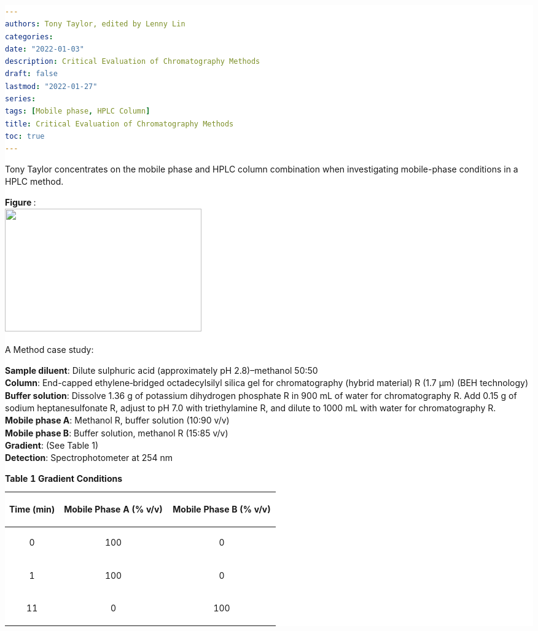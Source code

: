 ```yaml
---
authors: Tony Taylor, edited by Lenny Lin
categories: 
date: "2022-01-03"
description: Critical Evaluation of Chromatography Methods
draft: false
lastmod: "2022-01-27"
series: 
tags: [Mobile phase, HPLC Column]
title: Critical Evaluation of Chromatography Methods
toc: true
---
```


Tony Taylor concentrates on the mobile phase and HPLC column combination when investigating mobile-phase conditions in a HPLC method.

<figcaption><b>Figure </b>: </figcaption>
<img width="320" height="200" src = "/docs/images/"/>



A Method case study:  

**Sample diluent**: Dilute sulphuric acid (approximately pH 2.8)–methanol 50:50  
**Column**: End-capped ethylene‑bridged octadecylsilyl silica gel for chromatography (hybrid material) R (1.7 µm) (BEH technology)  
**Buffer solution**: Dissolve 1.36 g of potassium dihydrogen phosphate R in 900 mL of water for chromatography R. Add 0.15 g of sodium heptanesulfonate R, adjust to pH 7.0 with triethylamine R, and dilute to 1000 mL with water for chromatography R.  
**Mobile phase A**: Methanol R, buffer solution (10:90 v/v)  
**Mobile phase B**: Buffer solution, methanol R (15:85 v/v)  
**Gradient**: (See Table 1)  
**Detection**: Spectrophotometer at 254 nm  

<table style="width:100%;">
<caption style="text-align:left", align = "top"><b>Table 1 Gradient Conditions</b></caption>
<colgroup><col style="width: 20%" /><col style="width: 40%" /><col style="width: 40%" /></colgroup>
<thead>
<tr class="header"><th style="text-align: center; vertical-align: middle;"><p>Time (min)</p></th><th style="text-align: center; vertical-align: middle;"><p>Mobile Phase A (% v/v)</p></th><th style="text-align: center; vertical-align: middle;"><p>Mobile Phase B (% v/v)</p></th></tr>
</thead>
<tbody>
<tr class="odd"><td style="text-align: center; vertical-align: middle;"><p>0</p></td><td style="text-align: center; vertical-align: middle;"><p>100</p></td><td style="text-align: center; vertical-align: middle;"><p>0</p></td></tr>
<tr class="even"><td style="text-align: center; vertical-align: middle;"><p>1</p></td><td style="text-align: center; vertical-align: middle;"><p>100</p></td><td style="text-align: center; vertical-align: middle;"><p>0</p></td></tr>
<tr class="odd"><td style="text-align: center; vertical-align: middle;"><p>11</p></td><td style="text-align: center; vertical-align: middle;"><p>0</p></td><td style="text-align: center; vertical-align: middle;"><p>100</p></td></tr>
</tbody>
</table>
